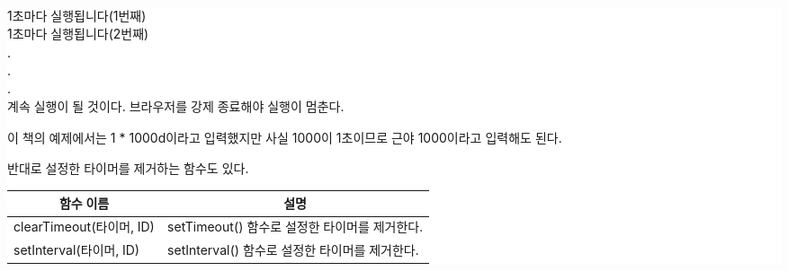 1초마다 실행됩니다(1번째)    
1초마다 실행됩니다(2번째)    
.     
.     
.     
계속 실행이 될 것이다. 브라우저를 강제 종료해야 실행이 멈춘다.

이 책의 예제에서는 1 * 1000d이라고 입력했지만 사실 1000이 1초이므로 근야 1000이라고 입력해도 된다.

반대로 설정한 타이머를 제거하는 함수도 있다.


| **함수 이름** | **설명** |
|---|---|
| clearTimeout(타이머, ID)|setTimeout() 함수로 설정한 타이머를 제거한다.|
| setInterval(타이머, ID)|setInterval() 함수로 설정한 타이머를 제거한다.|
